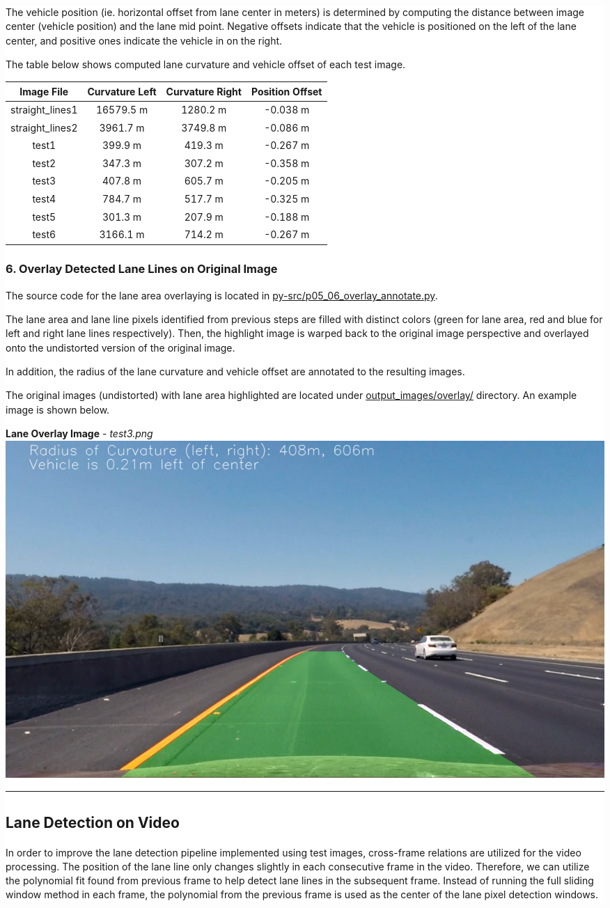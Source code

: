 The vehicle position (ie. horizontal offset from lane center in meters)
is determined by computing the distance between image center
(vehicle position) and the lane mid point.
Negative offsets indicate that the vehicle is positioned on the left of
the lane center, and positive ones indicate the vehicle in on the right.

The table below shows computed lane curvature and vehicle offset of
each test image.

| Image File        | Curvature Left  | Curvature Right | Position Offset |
|:-----------------:|:---------------:|:---------------:|:---------------:|
| straight_lines1   | 16579.5 m       | 1280.2 m        | -0.038 m        |
| straight_lines2   | 3961.7 m        | 3749.8 m        | -0.086 m        |
| test1             | 399.9 m         | 419.3 m         | -0.267 m        |
| test2             | 347.3 m         | 307.2 m         | -0.358 m        |
| test3             | 407.8 m         | 605.7 m         | -0.205 m        |
| test4             | 784.7 m         | 517.7 m         | -0.325 m        |
| test5             | 301.3 m         | 207.9 m         | -0.188 m        |
| test6             | 3166.1 m        | 714.2 m        | -0.267 m        |


### 6. Overlay Detected Lane Lines on Original Image
The source code for the lane area overlaying is located in
[py-src/p05_06_overlay_annotate.py](py-src/p05_06_overlay_annotate.py).

The lane area and lane line pixels identified from previous steps are filled
with distinct colors (green for lane area, red and blue for left and right 
lane lines respectively).  Then, the highlight image is warped back to the
original image perspective and overlayed onto the undistorted version of the
original image.

In addition, the radius of the lane curvature and vehicle offset are
annotated to the resulting images.

The original images (undistorted) with lane area highlighted are located under
[output_images/overlay/](output_images/overlay/) directory.
An example image is shown below.

**Lane Overlay Image** - _test3.png_
![test3.png][img_overlay_test_03]


---
## Lane Detection on Video

In order to improve the lane detection pipeline implemented using test images, cross-frame
relations are utilized for the video processing.  The position of the lane line only changes
slightly in each consecutive frame in the video.  Therefore, we can utilize the polynomial
fit found from previous frame to help detect lane lines in the subsequent frame.
Instead of running the full sliding window method in each frame, the polynomial from
the previous frame is used as the center of the lane pixel detection windows.


[//]: # (Image References)
[img_calib_01]: ./output_images/calibration/undistort_calibration1.png
[img_calib_02]: ./output_images/calibration/undistort_calibration2.png
[img_calib_03]: ./output_images/calibration/undistort_calibration3.png
[img_test_03]: ./test_images/test3.jpg
[img_undist_test_03]: ./output_images/undistorted/test3.png
[img_bin_lane_03]: ./output_images/binary_lanes/test3.png
[img_pt_src_sl_01]: ./output_images/perspective/marked/straight_lines1_src.png
[img_pt_dst_sl_01]: ./output_images/perspective/marked/straight_lines1.png
[img_pt_src_test_05]: ./output_images/perspective/marked/test5_src.png
[img_pt_dst_test_05]: ./output_images/perspective/marked/test5.png
[img_pt_src_bin_test_03]: ./output_images/perspective/marked_bin/test3_src.png
[img_pt_dst_bin_test_03]: ./output_images/perspective/marked_bin/test3.png
[img_slide_win_test_03]: ./output_images/slide_win/test3.png
[img_overlay_test_03]: ./output_images/overlay/test3.png